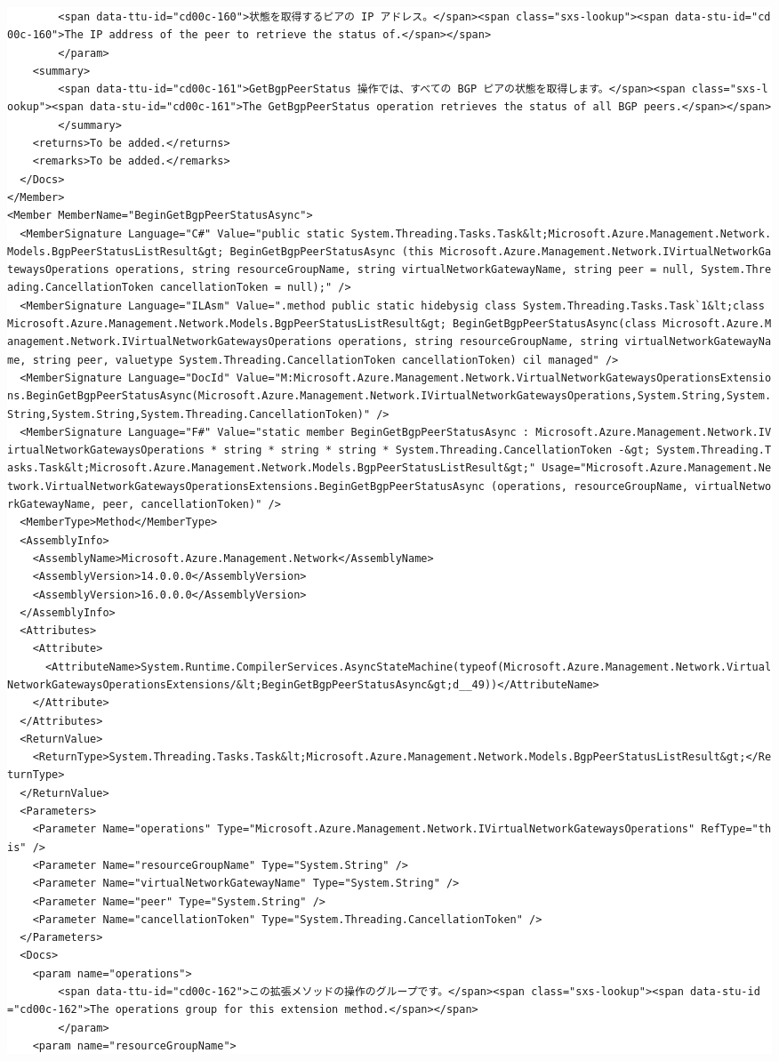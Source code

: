             <span data-ttu-id="cd00c-160">状態を取得するピアの IP アドレス。</span><span class="sxs-lookup"><span data-stu-id="cd00c-160">The IP address of the peer to retrieve the status of.</span></span>
            </param>
        <summary>
            <span data-ttu-id="cd00c-161">GetBgpPeerStatus 操作では、すべての BGP ピアの状態を取得します。</span><span class="sxs-lookup"><span data-stu-id="cd00c-161">The GetBgpPeerStatus operation retrieves the status of all BGP peers.</span></span>
            </summary>
        <returns>To be added.</returns>
        <remarks>To be added.</remarks>
      </Docs>
    </Member>
    <Member MemberName="BeginGetBgpPeerStatusAsync">
      <MemberSignature Language="C#" Value="public static System.Threading.Tasks.Task&lt;Microsoft.Azure.Management.Network.Models.BgpPeerStatusListResult&gt; BeginGetBgpPeerStatusAsync (this Microsoft.Azure.Management.Network.IVirtualNetworkGatewaysOperations operations, string resourceGroupName, string virtualNetworkGatewayName, string peer = null, System.Threading.CancellationToken cancellationToken = null);" />
      <MemberSignature Language="ILAsm" Value=".method public static hidebysig class System.Threading.Tasks.Task`1&lt;class Microsoft.Azure.Management.Network.Models.BgpPeerStatusListResult&gt; BeginGetBgpPeerStatusAsync(class Microsoft.Azure.Management.Network.IVirtualNetworkGatewaysOperations operations, string resourceGroupName, string virtualNetworkGatewayName, string peer, valuetype System.Threading.CancellationToken cancellationToken) cil managed" />
      <MemberSignature Language="DocId" Value="M:Microsoft.Azure.Management.Network.VirtualNetworkGatewaysOperationsExtensions.BeginGetBgpPeerStatusAsync(Microsoft.Azure.Management.Network.IVirtualNetworkGatewaysOperations,System.String,System.String,System.String,System.Threading.CancellationToken)" />
      <MemberSignature Language="F#" Value="static member BeginGetBgpPeerStatusAsync : Microsoft.Azure.Management.Network.IVirtualNetworkGatewaysOperations * string * string * string * System.Threading.CancellationToken -&gt; System.Threading.Tasks.Task&lt;Microsoft.Azure.Management.Network.Models.BgpPeerStatusListResult&gt;" Usage="Microsoft.Azure.Management.Network.VirtualNetworkGatewaysOperationsExtensions.BeginGetBgpPeerStatusAsync (operations, resourceGroupName, virtualNetworkGatewayName, peer, cancellationToken)" />
      <MemberType>Method</MemberType>
      <AssemblyInfo>
        <AssemblyName>Microsoft.Azure.Management.Network</AssemblyName>
        <AssemblyVersion>14.0.0.0</AssemblyVersion>
        <AssemblyVersion>16.0.0.0</AssemblyVersion>
      </AssemblyInfo>
      <Attributes>
        <Attribute>
          <AttributeName>System.Runtime.CompilerServices.AsyncStateMachine(typeof(Microsoft.Azure.Management.Network.VirtualNetworkGatewaysOperationsExtensions/&lt;BeginGetBgpPeerStatusAsync&gt;d__49))</AttributeName>
        </Attribute>
      </Attributes>
      <ReturnValue>
        <ReturnType>System.Threading.Tasks.Task&lt;Microsoft.Azure.Management.Network.Models.BgpPeerStatusListResult&gt;</ReturnType>
      </ReturnValue>
      <Parameters>
        <Parameter Name="operations" Type="Microsoft.Azure.Management.Network.IVirtualNetworkGatewaysOperations" RefType="this" />
        <Parameter Name="resourceGroupName" Type="System.String" />
        <Parameter Name="virtualNetworkGatewayName" Type="System.String" />
        <Parameter Name="peer" Type="System.String" />
        <Parameter Name="cancellationToken" Type="System.Threading.CancellationToken" />
      </Parameters>
      <Docs>
        <param name="operations">
            <span data-ttu-id="cd00c-162">この拡張メソッドの操作のグループです。</span><span class="sxs-lookup"><span data-stu-id="cd00c-162">The operations group for this extension method.</span></span>
            </param>
        <param name="resourceGroupName">